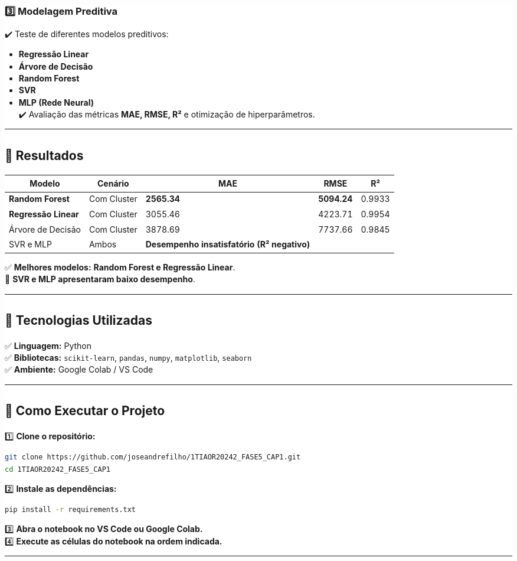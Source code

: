### **3️⃣ Modelagem Preditiva**  
✔️ Teste de diferentes modelos preditivos:  
   - **Regressão Linear**  
   - **Árvore de Decisão**  
   - **Random Forest**  
   - **SVR**  
   - **MLP (Rede Neural)**  
✔️ Avaliação das métricas **MAE, RMSE, R²** e otimização de hiperparâmetros.  

---

## **📌 Resultados**  

| Modelo               | Cenário        | MAE   | RMSE  | R²    |
|----------------------|---------------|--------|--------|--------|
| **Random Forest**    | Com Cluster   | **2565.34** | **5094.24** | 0.9933 |
| **Regressão Linear** | Com Cluster   | 3055.46 | 4223.71 | 0.9954 |
| Árvore de Decisão    | Com Cluster   | 3878.69 | 7737.66 | 0.9845 |
| SVR e MLP           | Ambos         | **Desempenho insatisfatório (R² negativo)** |

✅ **Melhores modelos:** **Random Forest e Regressão Linear**.  
🚨 **SVR e MLP apresentaram baixo desempenho**.  

---

## **📌 Tecnologias Utilizadas**  
✅ **Linguagem:** Python  
✅ **Bibliotecas:** `scikit-learn`, `pandas`, `numpy`, `matplotlib`, `seaborn`  
✅ **Ambiente:** Google Colab / VS Code  

---

## **📌 Como Executar o Projeto**  

1️⃣ **Clone o repositório:**  
```bash
git clone https://github.com/joseandrefilho/1TIAOR20242_FASE5_CAP1.git
cd 1TIAOR20242_FASE5_CAP1
```

2️⃣ **Instale as dependências:**  
```bash
pip install -r requirements.txt
```

3️⃣ **Abra o notebook no VS Code ou Google Colab.**  
4️⃣ **Execute as células do notebook na ordem indicada.**  

---
